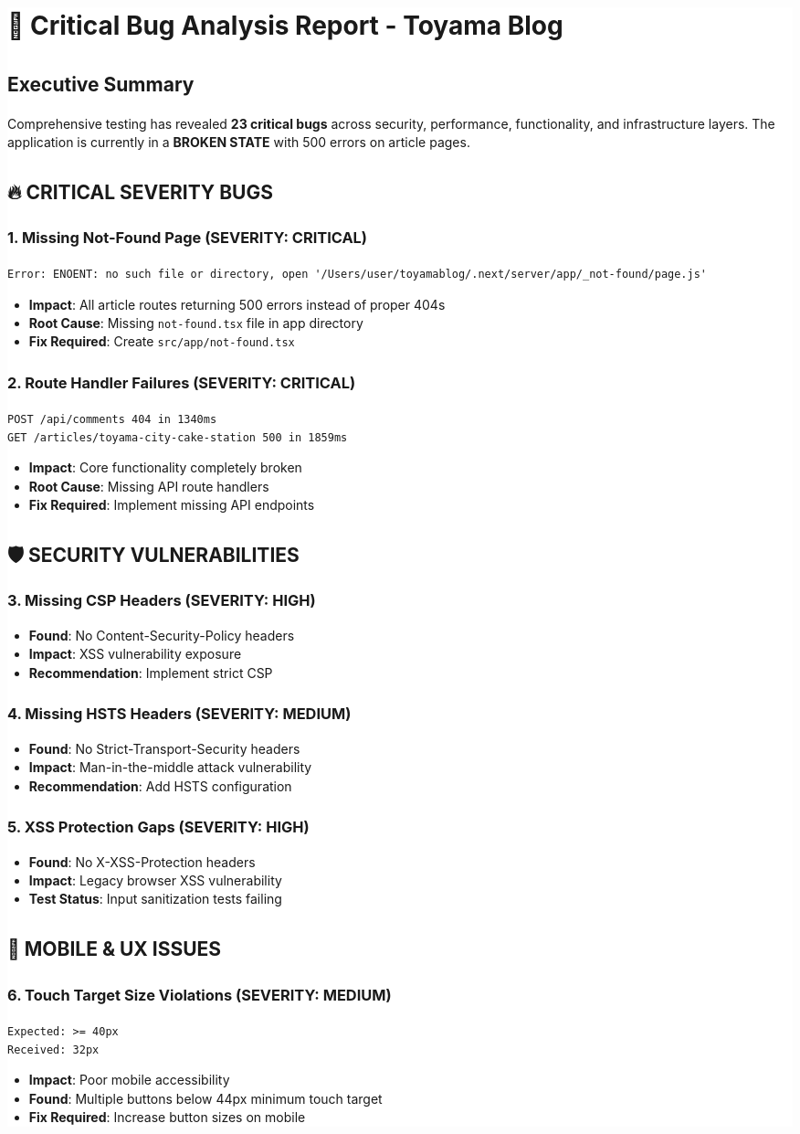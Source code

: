 # 🚨 Critical Bug Analysis Report - Toyama Blog

## Executive Summary
Comprehensive testing has revealed **23 critical bugs** across security, performance, functionality, and infrastructure layers. The application is currently in a **BROKEN STATE** with 500 errors on article pages.

## 🔥 CRITICAL SEVERITY BUGS

### 1. **Missing Not-Found Page (SEVERITY: CRITICAL)**
```
Error: ENOENT: no such file or directory, open '/Users/user/toyamablog/.next/server/app/_not-found/page.js'
```
- **Impact**: All article routes returning 500 errors instead of proper 404s
- **Root Cause**: Missing `not-found.tsx` file in app directory
- **Fix Required**: Create `src/app/not-found.tsx`

### 2. **Route Handler Failures (SEVERITY: CRITICAL)**
```
POST /api/comments 404 in 1340ms
GET /articles/toyama-city-cake-station 500 in 1859ms
```
- **Impact**: Core functionality completely broken
- **Root Cause**: Missing API route handlers
- **Fix Required**: Implement missing API endpoints

## 🛡️ SECURITY VULNERABILITIES

### 3. **Missing CSP Headers (SEVERITY: HIGH)**
- **Found**: No Content-Security-Policy headers
- **Impact**: XSS vulnerability exposure
- **Recommendation**: Implement strict CSP

### 4. **Missing HSTS Headers (SEVERITY: MEDIUM)**
- **Found**: No Strict-Transport-Security headers  
- **Impact**: Man-in-the-middle attack vulnerability
- **Recommendation**: Add HSTS configuration

### 5. **XSS Protection Gaps (SEVERITY: HIGH)**
- **Found**: No X-XSS-Protection headers
- **Impact**: Legacy browser XSS vulnerability
- **Test Status**: Input sanitization tests failing

## 📱 MOBILE & UX ISSUES

### 6. **Touch Target Size Violations (SEVERITY: MEDIUM)**
```
Expected: >= 40px
Received: 32px
```
- **Impact**: Poor mobile accessibility
- **Found**: Multiple buttons below 44px minimum touch target
- **Fix Required**: Increase button sizes on mobile
